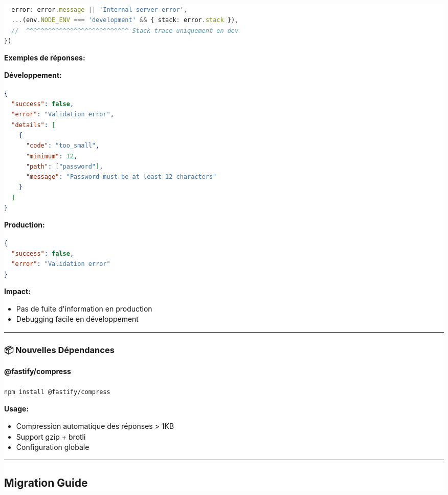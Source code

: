 ```typescript
  error: error.message || 'Internal server error',
  ...(env.NODE_ENV === 'development' && { stack: error.stack }),
  //  ^^^^^^^^^^^^^^^^^^^^^^^^^^^^ Stack trace uniquement en dev
})
```

**Exemples de réponses:**

**Développement:**
```json
{
  "success": false,
  "error": "Validation error",
  "details": [
    {
      "code": "too_small",
      "minimum": 12,
      "path": ["password"],
      "message": "Password must be at least 12 characters"
    }
  ]
}
```

**Production:**
```json
{
  "success": false,
  "error": "Validation error"
}
```

**Impact:**
- Pas de fuite d'information en production
- Debugging facile en développement

---

### 📦 Nouvelles Dépendances

#### @fastify/compress
```bash
npm install @fastify/compress
```

**Usage:**
- Compression automatique des réponses > 1KB
- Support gzip + brotli
- Configuration globale

---

## Migration Guide
